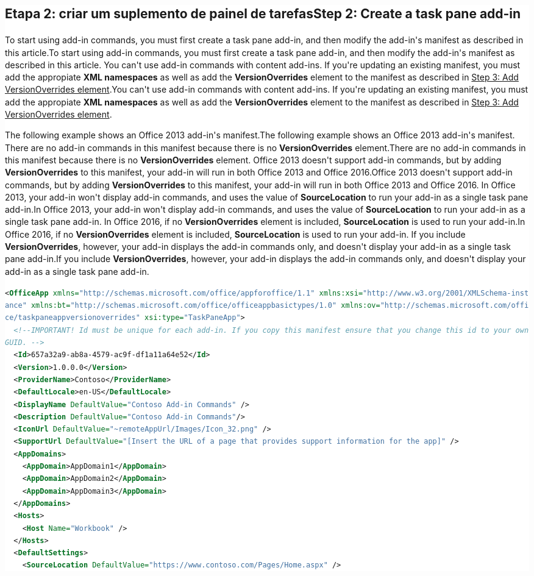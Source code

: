 ## <a name="step-2-create-a-task-pane-add-in"></a><span data-ttu-id="c9f6c-129">Etapa 2: criar um suplemento de painel de tarefas</span><span class="sxs-lookup"><span data-stu-id="c9f6c-129">Step 2: Create a task pane add-in</span></span>

<span data-ttu-id="c9f6c-130">To start using add-in commands, you must first create a task pane add-in, and then modify the add-in's manifest as described in this article.</span><span class="sxs-lookup"><span data-stu-id="c9f6c-130">To start using add-in commands, you must first create a task pane add-in, and then modify the add-in's manifest as described in this article.</span></span> <span data-ttu-id="c9f6c-131">You can't use add-in commands with content add-ins. If you're updating an existing manifest, you must add the appropiate **XML namespaces** as well as add the **VersionOverrides** element to the manifest as described in [Step 3: Add VersionOverrides element](#step-3-add-versionoverrides-element).</span><span class="sxs-lookup"><span data-stu-id="c9f6c-131">You can't use add-in commands with content add-ins. If you're updating an existing manifest, you must add the appropiate **XML namespaces** as well as add the **VersionOverrides** element to the manifest as described in [Step 3: Add VersionOverrides element](#step-3-add-versionoverrides-element).</span></span>

<span data-ttu-id="c9f6c-132">The following example shows an Office 2013 add-in's manifest.</span><span class="sxs-lookup"><span data-stu-id="c9f6c-132">The following example shows an Office 2013 add-in's manifest.</span></span> <span data-ttu-id="c9f6c-133">There are no add-in commands in this manifest because there is no **VersionOverrides** element.</span><span class="sxs-lookup"><span data-stu-id="c9f6c-133">There are no add-in commands in this manifest because there is no **VersionOverrides** element.</span></span> <span data-ttu-id="c9f6c-134">Office 2013 doesn't support add-in commands, but by adding **VersionOverrides** to this manifest, your add-in will run in both Office 2013 and Office 2016.</span><span class="sxs-lookup"><span data-stu-id="c9f6c-134">Office 2013 doesn't support add-in commands, but by adding **VersionOverrides** to this manifest, your add-in will run in both Office 2013 and Office 2016.</span></span> <span data-ttu-id="c9f6c-135">In Office 2013, your add-in won't display add-in commands, and uses the value of **SourceLocation** to run your add-in as a single task pane add-in.</span><span class="sxs-lookup"><span data-stu-id="c9f6c-135">In Office 2013, your add-in won't display add-in commands, and uses the value of **SourceLocation** to run your add-in as a single task pane add-in.</span></span> <span data-ttu-id="c9f6c-136">In Office 2016, if no **VersionOverrides** element is included, **SourceLocation** is used to run your add-in.</span><span class="sxs-lookup"><span data-stu-id="c9f6c-136">In Office 2016, if no **VersionOverrides** element is included, **SourceLocation** is used to run your add-in.</span></span> <span data-ttu-id="c9f6c-137">If you include **VersionOverrides**, however, your add-in displays the add-in commands only, and doesn't display your add-in as a single task pane add-in.</span><span class="sxs-lookup"><span data-stu-id="c9f6c-137">If you include **VersionOverrides**, however, your add-in displays the add-in commands only, and doesn't display your add-in as a single task pane add-in.</span></span>
  
```xml
<OfficeApp xmlns="http://schemas.microsoft.com/office/appforoffice/1.1" xmlns:xsi="http://www.w3.org/2001/XMLSchema-instance" xmlns:bt="http://schemas.microsoft.com/office/officeappbasictypes/1.0" xmlns:ov="http://schemas.microsoft.com/office/taskpaneappversionoverrides" xsi:type="TaskPaneApp">
  <!--IMPORTANT! Id must be unique for each add-in. If you copy this manifest ensure that you change this id to your own GUID. -->
  <Id>657a32a9-ab8a-4579-ac9f-df1a11a64e52</Id>
  <Version>1.0.0.0</Version>
  <ProviderName>Contoso</ProviderName>
  <DefaultLocale>en-US</DefaultLocale>
  <DisplayName DefaultValue="Contoso Add-in Commands" />
  <Description DefaultValue="Contoso Add-in Commands"/>
  <IconUrl DefaultValue="~remoteAppUrl/Images/Icon_32.png" />
  <SupportUrl DefaultValue="[Insert the URL of a page that provides support information for the app]" />
  <AppDomains>
    <AppDomain>AppDomain1</AppDomain>
    <AppDomain>AppDomain2</AppDomain>
    <AppDomain>AppDomain3</AppDomain>
  </AppDomains>
  <Hosts>
    <Host Name="Workbook" />
  </Hosts>
  <DefaultSettings>
    <SourceLocation DefaultValue="https://www.contoso.com/Pages/Home.aspx" />
```